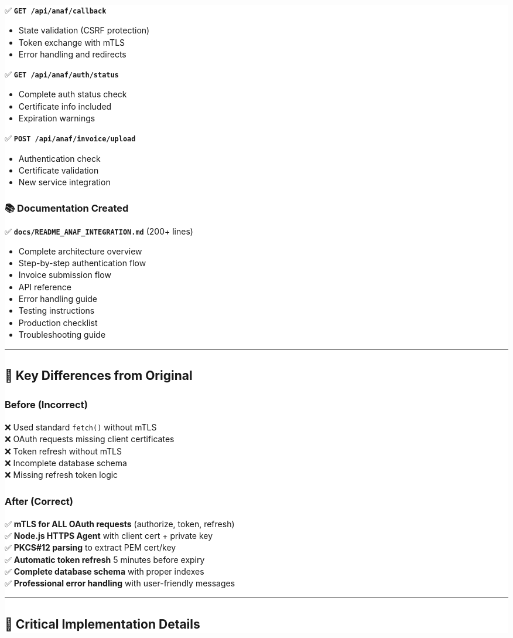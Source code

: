 ✅ **`GET /api/anaf/callback`**

- State validation (CSRF protection)
- Token exchange with mTLS
- Error handling and redirects

✅ **`GET /api/anaf/auth/status`**

- Complete auth status check
- Certificate info included
- Expiration warnings

✅ **`POST /api/anaf/invoice/upload`**

- Authentication check
- Certificate validation
- New service integration

### 📚 Documentation Created

✅ **`docs/README_ANAF_INTEGRATION.md`** (200+ lines)

- Complete architecture overview
- Step-by-step authentication flow
- Invoice submission flow
- API reference
- Error handling guide
- Testing instructions
- Production checklist
- Troubleshooting guide

---

## 🔑 Key Differences from Original

### Before (Incorrect)

❌ Used standard `fetch()` without mTLS  
❌ OAuth requests missing client certificates  
❌ Token refresh without mTLS  
❌ Incomplete database schema  
❌ Missing refresh token logic

### After (Correct)

✅ **mTLS for ALL OAuth requests** (authorize, token, refresh)  
✅ **Node.js HTTPS Agent** with client cert + private key  
✅ **PKCS#12 parsing** to extract PEM cert/key  
✅ **Automatic token refresh** 5 minutes before expiry  
✅ **Complete database schema** with proper indexes  
✅ **Professional error handling** with user-friendly messages

---

## 🎯 Critical Implementation Details
